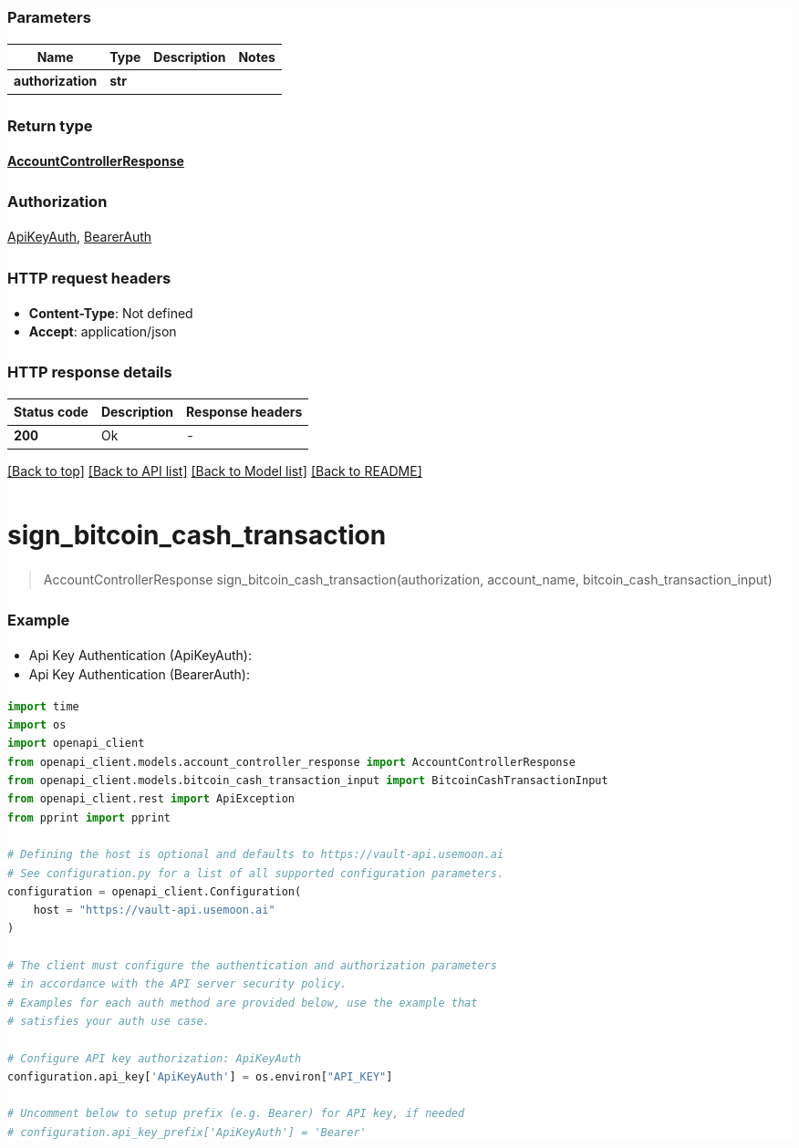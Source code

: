 

### Parameters

Name | Type | Description  | Notes
------------- | ------------- | ------------- | -------------
 **authorization** | **str**|  | 

### Return type

[**AccountControllerResponse**](AccountControllerResponse.md)

### Authorization

[ApiKeyAuth](../README.md#ApiKeyAuth), [BearerAuth](../README.md#BearerAuth)

### HTTP request headers

 - **Content-Type**: Not defined
 - **Accept**: application/json

### HTTP response details
| Status code | Description | Response headers |
|-------------|-------------|------------------|
**200** | Ok |  -  |

[[Back to top]](#) [[Back to API list]](../README.md#documentation-for-api-endpoints) [[Back to Model list]](../README.md#documentation-for-models) [[Back to README]](../README.md)

# **sign_bitcoin_cash_transaction**
> AccountControllerResponse sign_bitcoin_cash_transaction(authorization, account_name, bitcoin_cash_transaction_input)



### Example

* Api Key Authentication (ApiKeyAuth):
* Api Key Authentication (BearerAuth):
```python
import time
import os
import openapi_client
from openapi_client.models.account_controller_response import AccountControllerResponse
from openapi_client.models.bitcoin_cash_transaction_input import BitcoinCashTransactionInput
from openapi_client.rest import ApiException
from pprint import pprint

# Defining the host is optional and defaults to https://vault-api.usemoon.ai
# See configuration.py for a list of all supported configuration parameters.
configuration = openapi_client.Configuration(
    host = "https://vault-api.usemoon.ai"
)

# The client must configure the authentication and authorization parameters
# in accordance with the API server security policy.
# Examples for each auth method are provided below, use the example that
# satisfies your auth use case.

# Configure API key authorization: ApiKeyAuth
configuration.api_key['ApiKeyAuth'] = os.environ["API_KEY"]

# Uncomment below to setup prefix (e.g. Bearer) for API key, if needed
# configuration.api_key_prefix['ApiKeyAuth'] = 'Bearer'

```